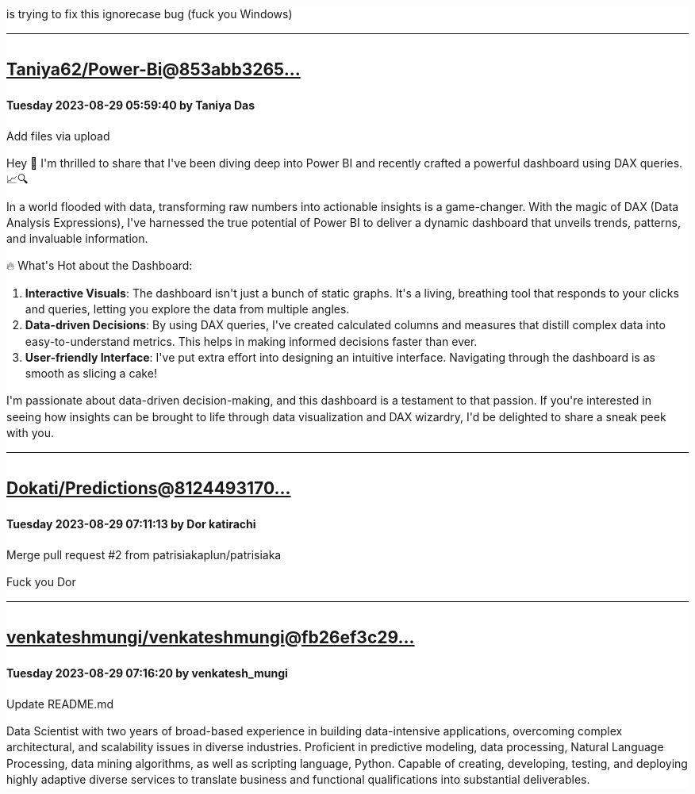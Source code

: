 is trying to fix this ignorecase bug (fuck you Windows)

---
## [Taniya62/Power-Bi](https://github.com/Taniya62/Power-Bi)@[853abb3265...](https://github.com/Taniya62/Power-Bi/commit/853abb3265372330c627b5c6cf3be737689c7c71)
#### Tuesday 2023-08-29 05:59:40 by Taniya Das

Add files via upload

Hey 👋 I'm thrilled to share that I've been diving deep into Power BI and recently crafted a powerful dashboard using DAX queries. 📈🔍

In a world flooded with data, transforming raw numbers into actionable insights is a game-changer. With the magic of DAX (Data Analysis Expressions), I've harnessed the true potential of Power BI to deliver a dynamic dashboard that unveils trends, patterns, and invaluable information.

🔥 What's Hot about the Dashboard:
1. **Interactive Visuals**: The dashboard isn't just a bunch of static graphs. It's a living, breathing tool that responds to your clicks and queries, letting you explore the data from multiple angles.
2. **Data-driven Decisions**: By using DAX queries, I've created calculated columns and measures that distill complex data into easy-to-understand metrics. This helps in making informed decisions faster than ever.
3. **User-friendly Interface**: I've put extra effort into designing an intuitive interface. Navigating through the dashboard is as smooth as slicing a cake!

I'm passionate about data-driven decision-making, and this dashboard is a testament to that passion. If you're interested in seeing how insights can be brought to life through data visualization and DAX wizardry, I'd be delighted to share a sneak peek with you.

---
## [Dokati/Predictions](https://github.com/Dokati/Predictions)@[8124493170...](https://github.com/Dokati/Predictions/commit/81244931703c82bb60fe729de0b15dfce4399136)
#### Tuesday 2023-08-29 07:11:13 by Dor katirachi

Merge pull request #2 from patrisiakaplun/patrisiaka

Fuck you Dor

---
## [venkateshmungi/venkateshmungi](https://github.com/venkateshmungi/venkateshmungi)@[fb26ef3c29...](https://github.com/venkateshmungi/venkateshmungi/commit/fb26ef3c291465e20541c68ebed692430942b1ca)
#### Tuesday 2023-08-29 07:16:20 by venkatesh_mungi

Update README.md

Data Scientist with two years of broad-based experience in building data-intensive applications, overcoming complex architectural, and scalability issues in diverse industries. Proficient in predictive modeling, data processing, Natural Language Processing, data mining algorithms, as well as scripting language, Python. Capable of creating, developing, testing, and deploying highly adaptive diverse services to translate business and functional qualifications into substantial deliverables.
